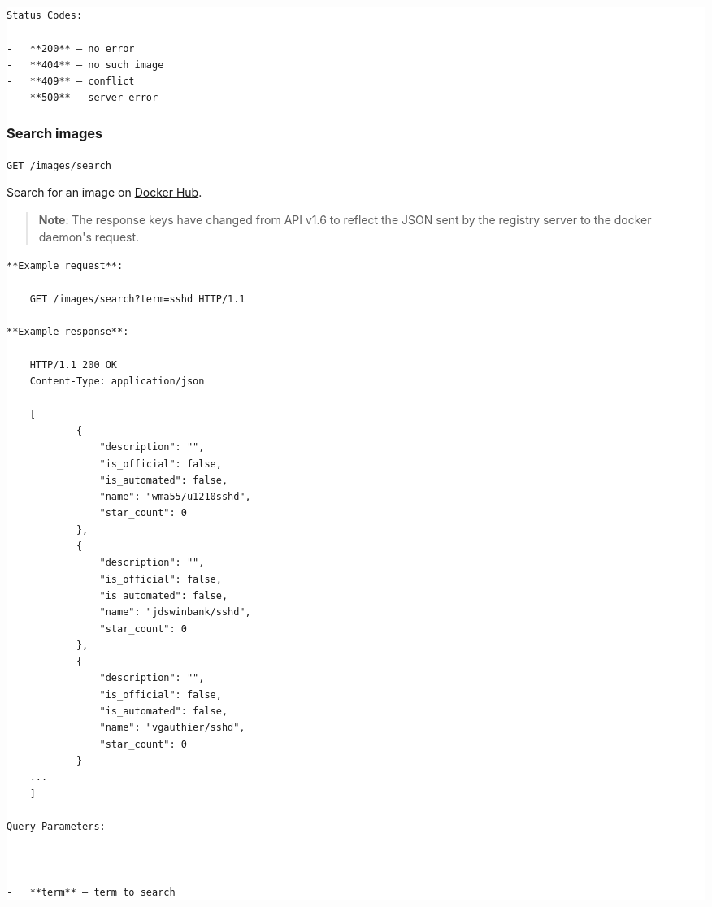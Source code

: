     Status Codes:

    -   **200** – no error
    -   **404** – no such image
    -   **409** – conflict
    -   **500** – server error

### Search images

`GET /images/search`

Search for an image on [Docker Hub](https://hub.docker.com).

> **Note**:
> The response keys have changed from API v1.6 to reflect the JSON
> sent by the registry server to the docker daemon's request.

    **Example request**:

        GET /images/search?term=sshd HTTP/1.1

    **Example response**:

        HTTP/1.1 200 OK
        Content-Type: application/json

        [
                {
                    "description": "",
                    "is_official": false,
                    "is_automated": false,
                    "name": "wma55/u1210sshd",
                    "star_count": 0
                },
                {
                    "description": "",
                    "is_official": false,
                    "is_automated": false,
                    "name": "jdswinbank/sshd",
                    "star_count": 0
                },
                {
                    "description": "",
                    "is_official": false,
                    "is_automated": false,
                    "name": "vgauthier/sshd",
                    "star_count": 0
                }
        ...
        ]

    Query Parameters:

     

    -   **term** – term to search
